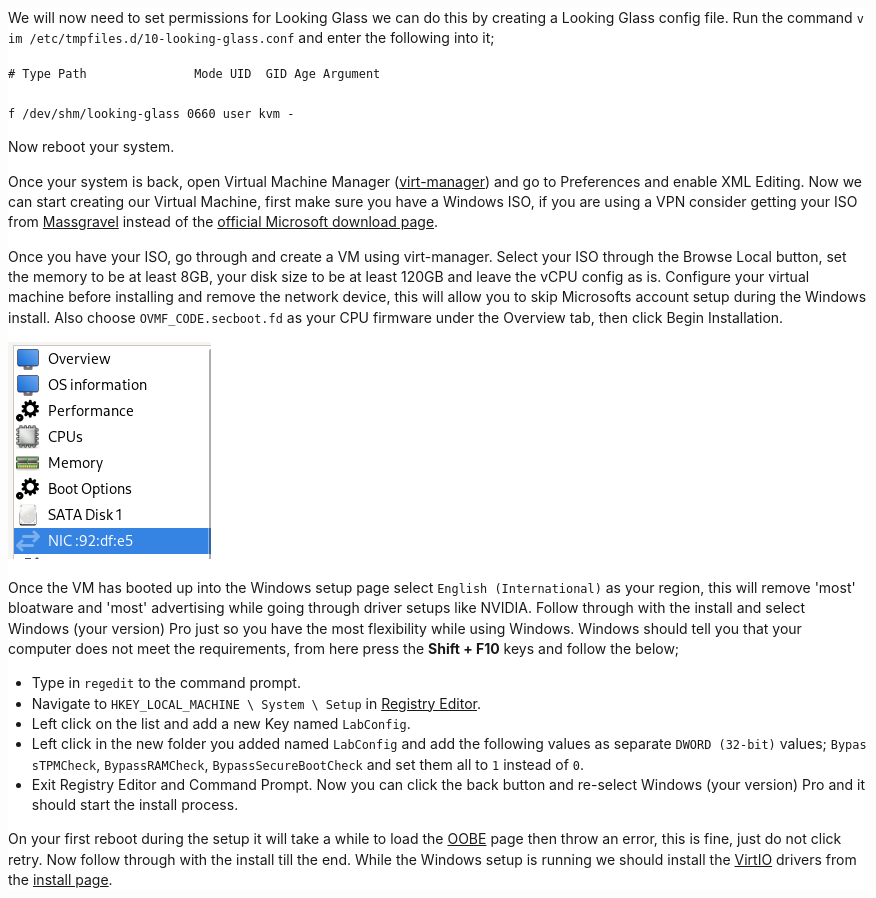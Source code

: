 We will now need to set permissions for Looking Glass we can do this by creating a Looking Glass config file. Run the command `vim /etc/tmpfiles.d/10-looking-glass.conf` and enter the following into it;
```shell
# Type Path               Mode UID  GID Age Argument

f /dev/shm/looking-glass 0660 user kvm -
```
Now reboot your system.

Once your system is back, open Virtual Machine Manager ([virt-manager](https://wiki.archlinux.org/title/virt-manager)) and go to Preferences and enable XML Editing. Now we can start creating our Virtual Machine, first make sure you have a Windows ISO, if you are using a VPN consider getting your ISO from [Massgravel](https://massgrave.dev/genuine-installation-media.html) instead of the [official Microsoft download page](https://www.microsoft.com/en-us/software-download).

Once you have your ISO, go through and create a VM using virt-manager. Select your ISO through the Browse Local button, set the memory to be at least 8GB, your disk size to be at least 120GB and leave the vCPU config as is. Configure your virtual machine before installing and remove the network device, this will allow you to skip Microsofts account setup during the Windows install. Also choose `OVMF_CODE.secboot.fd` as your CPU firmware under the Overview tab, then click Begin Installation.

![Image](https://raw.githubusercontent.com/jpgcat/writeups/main/Arch%20Linux%20VFIO%20(Windows)/Pasted%20image%2020230916073114.png)

Once the VM has booted up into the Windows setup page select `English (International)` as your region, this will remove 'most' bloatware and 'most' advertising while going through driver setups like NVIDIA. Follow through with the install and select Windows (your version) Pro just so you have the most flexibility while using Windows. Windows should tell you that your computer does not meet the requirements, from here press the **Shift + F10** keys and follow the below;
- Type in `regedit` to the command prompt.
- Navigate to `HKEY_LOCAL_MACHINE \ System \ Setup` in [Registry Editor](https://en.wikipedia.org/wiki/Windows_Registry).
- Left click on the list and add a new Key named `LabConfig`.
- Left click in the new folder you added named `LabConfig` and add the following values as separate `DWORD (32-bit)` values; `BypassTPMCheck`, `BypassRAMCheck`, `BypassSecureBootCheck` and set them all to `1` instead of `0`.
- Exit Registry Editor and Command Prompt.
Now you can click the back button and re-select Windows (your version) Pro and it should start the install process.

On your first reboot during the setup it will take a while to load the [OOBE](https://en.wikipedia.org/wiki/Out-of-box_experience) page then throw an error, this is fine, just do not click retry. Now follow through with the install till the end. While the Windows setup is running we should install the [VirtIO](https://www.linux-kvm.org/page/Virtio) drivers from the [install page](https://fedorapeople.org/groups/virt/virtio-win/direct-downloads/stable-virtio/virtio-win.iso).
